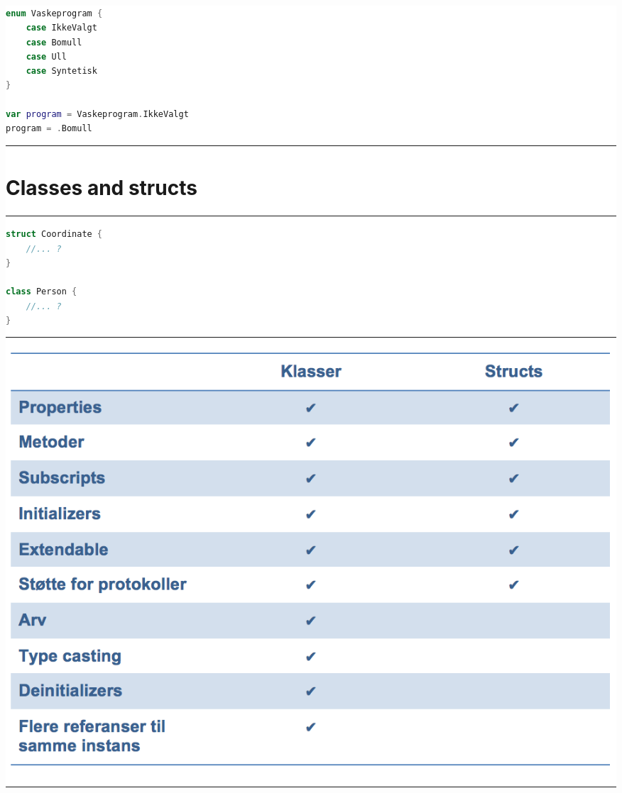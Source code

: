 
```swift
enum Vaskeprogram {
    case IkkeValgt
    case Bomull
    case Ull
    case Syntetisk
}

var program = Vaskeprogram.IkkeValgt
program = .Bomull

```

---

# Classes and structs

---

```swift
struct Coordinate {
    //... ?
}

class Person {
    //... ?
}
```

---

![fit](img/klasser-vs-structs.png)

---